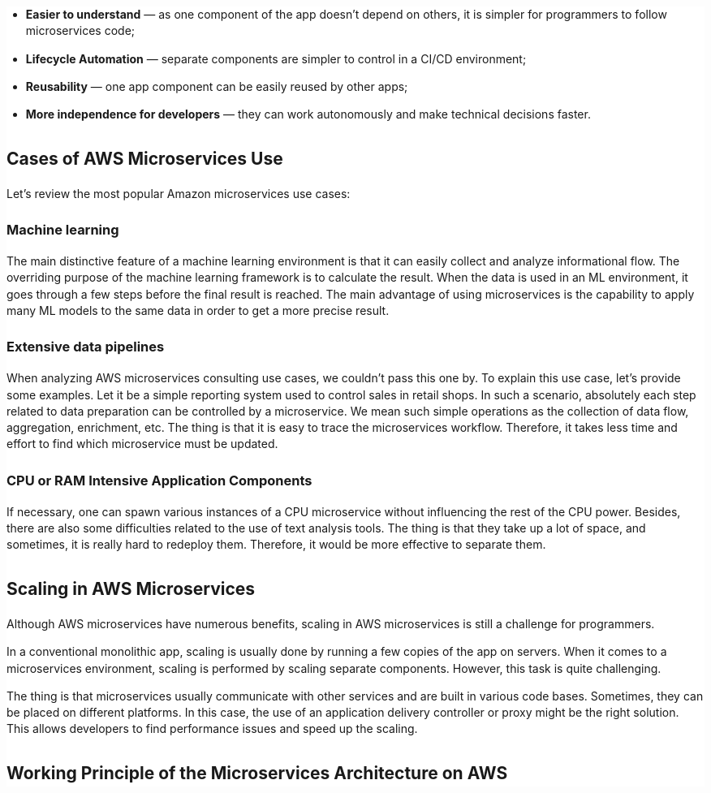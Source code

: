 * **Easier to understand** — as one component of the app doesn’t depend on others, it is simpler for programmers to follow microservices code;
    
* **Lifecycle Automation** — separate components are simpler to control in a CI/CD environment;
    
* **Reusability** — one app component can be easily reused by other apps;
    
* **More independence for developers** — they can work autonomously and make technical decisions faster.
    

## Cases of AWS Microservices Use

Let’s review the most popular Amazon microservices use cases:

### Machine learning

The main distinctive feature of a machine learning environment is that it can easily collect and analyze informational flow. The overriding purpose of the machine learning framework is to calculate the result. When the data is used in an ML environment, it goes through a few steps before the final result is reached. The main advantage of using microservices is the capability to apply many ML models to the same data in order to get a more precise result.

### Extensive data pipelines

When analyzing AWS microservices consulting use cases, we couldn’t pass this one by. To explain this use case, let’s provide some examples. Let it be a simple reporting system used to control sales in retail shops. In such a scenario, absolutely each step related to data preparation can be controlled by a microservice. We mean such simple operations as the collection of data flow, aggregation, enrichment, etc. The thing is that it is easy to trace the microservices workflow. Therefore, it takes less time and effort to find which microservice must be updated.

### CPU or RAM Intensive Application Components

If necessary, one can spawn various instances of a CPU microservice without influencing the rest of the CPU power. Besides, there are also some difficulties related to the use of text analysis tools. The thing is that they take up a lot of space, and sometimes, it is really hard to redeploy them. Therefore, it would be more effective to separate them.

## Scaling in AWS Microservices

Although AWS microservices have numerous benefits, scaling in AWS microservices is still a challenge for programmers.

In a conventional monolithic app, scaling is usually done by running a few copies of the app on servers. When it comes to a microservices environment, scaling is performed by scaling separate components. However, this task is quite challenging.

The thing is that microservices usually communicate with other services and are built in various code bases. Sometimes, they can be placed on different platforms. In this case, the use of an application delivery controller or proxy might be the right solution. This allows developers to find performance issues and speed up the scaling.

## Working Principle of the Microservices Architecture on AWS
